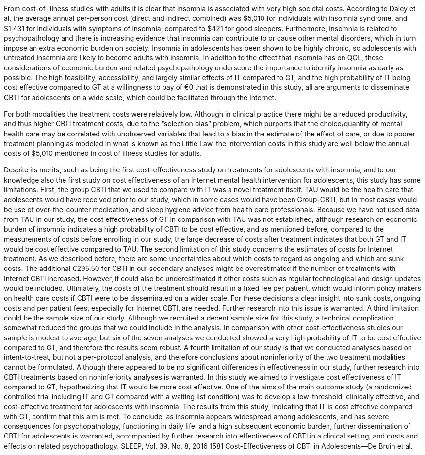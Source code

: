 From cost-of-illness studies with adults it is clear that insomnia is associated with very high societal costs. According to Daley et al. the average annual per-person cost (direct and indirect combined) was $5,010 for individuals with insomnia syndrome, and $1,431 for individuals with symptoms of insomnia, compared to $421 for good sleepers. Furthermore, insomnia is related to psychopathology and there is increasing evidence that insomnia can contribute to or cause other mental disorders, which in turn impose an extra economic burden on society. Insomnia in adolescents has been shown to be highly chronic, so adolescents with untreated insomnia are likely to become adults with insomnia. In addition to the effect that insomnia has on QOL, these considerations of economic burden and related psychopathology underscore the importance to identify insomnia as early as possible. The high feasibility, accessibility, and largely similar effects of IT compared to GT, and the high probability of IT being cost effective compared to GT at a willingness to pay of €0 that is demonstrated in this study, all are arguments to disseminate CBTI for adolescents on a wide scale, which could be facilitated through the Internet.

For both modalities the treatment costs were relatively low. Although in clinical practice there might be a reduced productivity, and thus higher CBTI treatment costs, due to the “selection bias” problem, which purports that the choice/quantity of mental health care may be correlated with unobserved variables that lead to a bias in the estimate of the effect of care, or due to poorer treatment planning as modeled in what is known as the Little Law, the intervention costs in this study are well below the annual costs of $5,010 mentioned in cost of illness studies for adults.

Despite its merits, such as being the first cost-effectiveness study on treatments for adolescents with insomnia, and to our knowledge also the first study on cost effectiveness of an Internet mental health intervention for adolescents, this study has some limitations. First, the group CBTI that we used to compare with IT was a novel treatment itself. TAU would be the health care that adolescents would have received prior to our study, which in some cases would have been Group-CBTI, but in most cases would be use of over-the-counter medication, and sleep hygiene advice from health care professionals. Because we have not used data from TAU in our study, the cost effectiveness of GT in comparison with TAU was not established, although research on economic burden of insomnia indicates a high probability of CBTI to be cost effective, and as mentioned before, compared to the measurements of costs before enrolling in our study, the large decrease of costs after treatment indicates that both GT and IT would be cost effective compared to TAU. The second limitation of this study concerns the estimates of costs for Internet treatment. As we described before, there are some uncertainties about which costs to regard as ongoing and which are sunk costs. The additional €295.50 for CBTI in our secondary analyses might be overestimated if the number of treatments with Internet CBTI increased. However, it could also be underestimated if other costs such as regular technological and design updates would be included. Ultimately, the costs of the treatment should result in a fixed fee per patient, which would inform policy makers on health care costs if CBTI were to be disseminated on a wider scale. For these decisions a clear insight into sunk costs, ongoing costs and per patient fees, especially for Internet CBTI, are needed. Further research into this issue is warranted. A third limitation could be the sample size of our study. Although we recruited a decent sample size for this study, a technical complication somewhat reduced the groups that we could include in the analysis. In comparison with other cost-effectiveness studies our sample is modest to average, but six of the seven analyses we conducted showed a very high probability of IT to be cost effective compared to GT, and therefore the results seem robust. A fourth limitation of our study is that we conducted analyses based on intent-to-treat, but not a per-protocol analysis, and therefore conclusions about noninferiority of the two treatment modalities cannot be formulated. Although there appeared to be no significant differences in effectiveness in our study, further research into CBTI treatments based on noninferiority analyses is warranted. In this study we aimed to investigate cost effectiveness of IT compared to GT, hypothesizing that IT would be more cost effective. One of the aims of the main outcome study (a randomized controlled trial including IT and GT compared with a waiting list condition) was to develop a low-threshold, clinically effective, and cost-effective treatment for adolescents with insomnia. The results from this study, indicating that IT is cost effective compared with GT, confirm that this aim is met. To conclude, as insomnia appears widespread among adolescents, and has severe consequences for psychopathology, functioning in daily life, and a high subsequent economic burden, further dissemination of CBTI for adolescents is warranted, accompanied by further research into effectiveness of CBTI in a clinical setting, and costs and effects on related psychopathology. SLEEP, Vol. 39, No. 8, 2016                                       1581  Cost-Effectiveness of CBTI in Adolescents—De Bruin et al.
